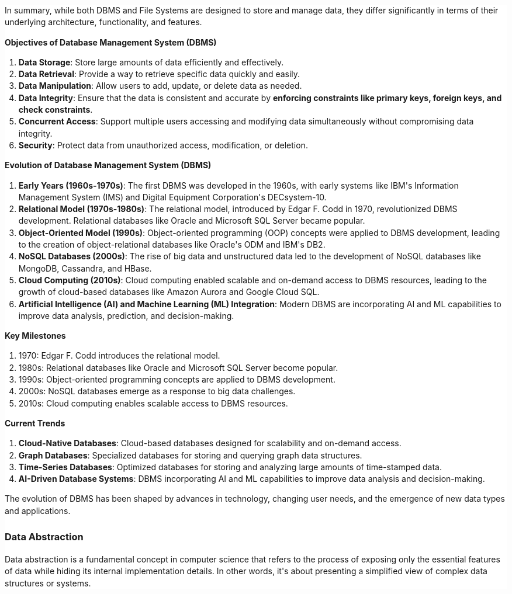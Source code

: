 In summary, while both DBMS and File Systems are designed to store and manage data, they differ significantly in terms of their underlying architecture, functionality, and features.


**Objectives of Database Management System (DBMS)**

1. **Data Storage**: Store large amounts of data efficiently and effectively.
2. **Data Retrieval**: Provide a way to retrieve specific data quickly and easily.
3. **Data Manipulation**: Allow users to add, update, or delete data as needed.
4. **Data Integrity**: Ensure that the data is consistent and accurate by **enforcing constraints like primary keys, foreign keys, and check constraints**.
5. **Concurrent Access**: Support multiple users accessing and modifying data simultaneously without compromising data integrity.
6. **Security**: Protect data from unauthorized access, modification, or deletion.

**Evolution of Database Management System (DBMS)**

1. **Early Years (1960s-1970s)**: The first DBMS was developed in the 1960s, with early systems like IBM's Information Management System (IMS) and Digital Equipment Corporation's DECsystem-10.
2. **Relational Model (1970s-1980s)**: The relational model, introduced by Edgar F. Codd in 1970, revolutionized DBMS development. Relational databases like Oracle and Microsoft SQL Server became popular.
3. **Object-Oriented Model (1990s)**: Object-oriented programming (OOP) concepts were applied to DBMS development, leading to the creation of object-relational databases like Oracle's ODM and IBM's DB2.
4. **NoSQL Databases (2000s)**: The rise of big data and unstructured data led to the development of NoSQL databases like MongoDB, Cassandra, and HBase.
5. **Cloud Computing (2010s)**: Cloud computing enabled scalable and on-demand access to DBMS resources, leading to the growth of cloud-based databases like Amazon Aurora and Google Cloud SQL.
6. **Artificial Intelligence (AI) and Machine Learning (ML) Integration**: Modern DBMS are incorporating AI and ML capabilities to improve data analysis, prediction, and decision-making.

**Key Milestones**

1. 1970: Edgar F. Codd introduces the relational model.
2. 1980s: Relational databases like Oracle and Microsoft SQL Server become popular.
3. 1990s: Object-oriented programming concepts are applied to DBMS development.
4. 2000s: NoSQL databases emerge as a response to big data challenges.
5. 2010s: Cloud computing enables scalable access to DBMS resources.

**Current Trends**

1. **Cloud-Native Databases**: Cloud-based databases designed for scalability and on-demand access.
2. **Graph Databases**: Specialized databases for storing and querying graph data structures.
3. **Time-Series Databases**: Optimized databases for storing and analyzing large amounts of time-stamped data.
4. **AI-Driven Database Systems**: DBMS incorporating AI and ML capabilities to improve data analysis and decision-making.

The evolution of DBMS has been shaped by advances in technology, changing user needs, and the emergence of new data types and applications.

### **Data Abstraction**

Data abstraction is a fundamental concept in computer science that refers to the process of exposing only the essential features of data while hiding its internal implementation details. In other words, it's about presenting a simplified view of complex data structures or systems.
